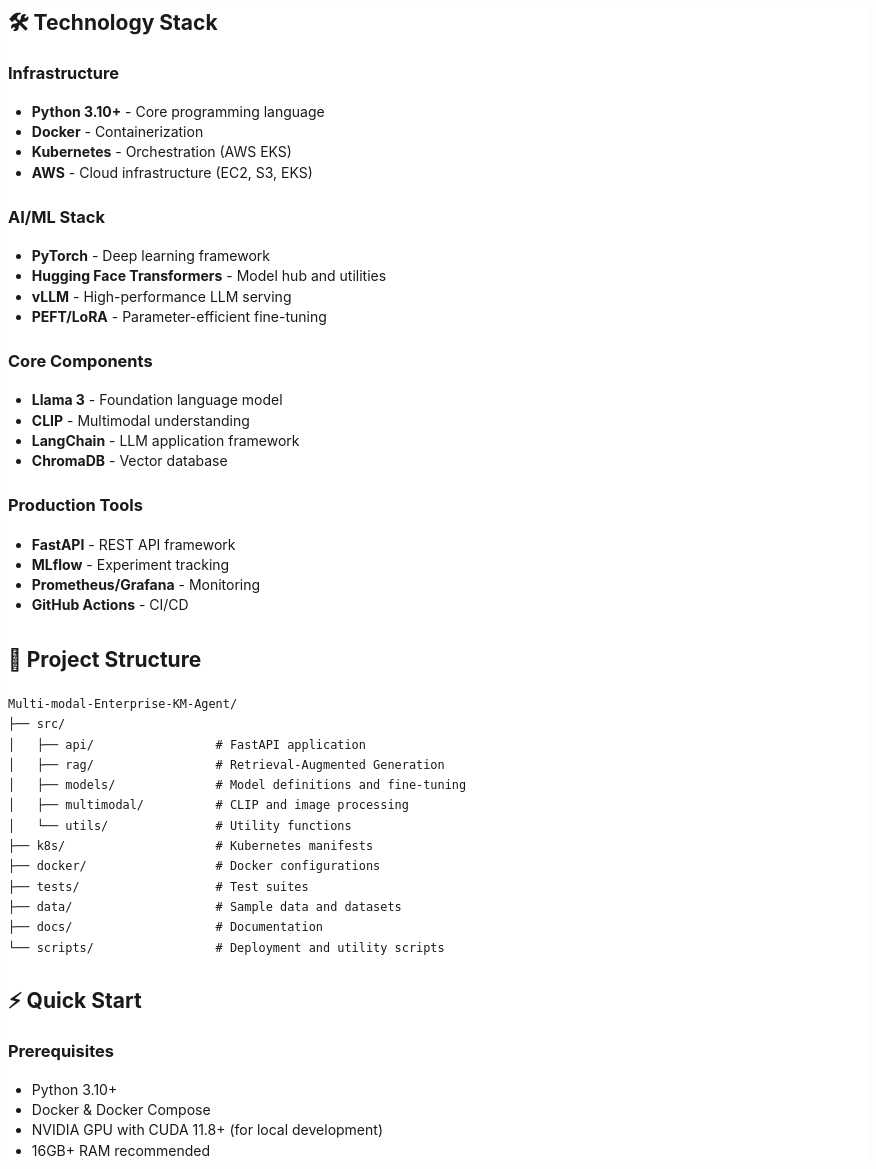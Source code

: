 ## 🛠 Technology Stack

### Infrastructure
- **Python 3.10+** - Core programming language
- **Docker** - Containerization
- **Kubernetes** - Orchestration (AWS EKS)
- **AWS** - Cloud infrastructure (EC2, S3, EKS)

### AI/ML Stack
- **PyTorch** - Deep learning framework
- **Hugging Face Transformers** - Model hub and utilities
- **vLLM** - High-performance LLM serving
- **PEFT/LoRA** - Parameter-efficient fine-tuning

### Core Components
- **Llama 3** - Foundation language model
- **CLIP** - Multimodal understanding
- **LangChain** - LLM application framework
- **ChromaDB** - Vector database

### Production Tools
- **FastAPI** - REST API framework
- **MLflow** - Experiment tracking
- **Prometheus/Grafana** - Monitoring
- **GitHub Actions** - CI/CD

## 📁 Project Structure

```
Multi-modal-Enterprise-KM-Agent/
├── src/
│   ├── api/                 # FastAPI application
│   ├── rag/                 # Retrieval-Augmented Generation
│   ├── models/              # Model definitions and fine-tuning
│   ├── multimodal/          # CLIP and image processing
│   └── utils/               # Utility functions
├── k8s/                     # Kubernetes manifests
├── docker/                  # Docker configurations
├── tests/                   # Test suites
├── data/                    # Sample data and datasets
├── docs/                    # Documentation
└── scripts/                 # Deployment and utility scripts
```

## ⚡ Quick Start

### Prerequisites

- Python 3.10+
- Docker & Docker Compose
- NVIDIA GPU with CUDA 11.8+ (for local development)
- 16GB+ RAM recommended
